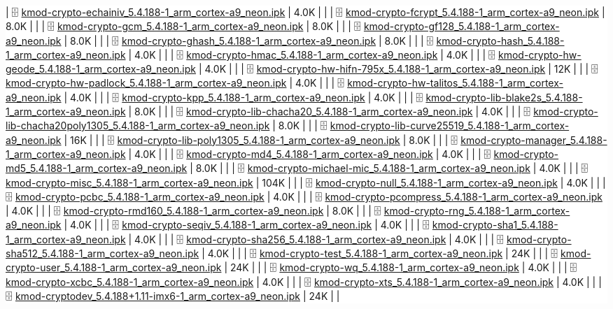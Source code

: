 | 🗄️ [kmod-crypto-echainiv_5.4.188-1_arm_cortex-a9_neon.ipk](./kmod-crypto-echainiv_5.4.188-1_arm_cortex-a9_neon.ipk) | 4.0K | |
| 🗄️ [kmod-crypto-fcrypt_5.4.188-1_arm_cortex-a9_neon.ipk](./kmod-crypto-fcrypt_5.4.188-1_arm_cortex-a9_neon.ipk) | 8.0K | |
| 🗄️ [kmod-crypto-gcm_5.4.188-1_arm_cortex-a9_neon.ipk](./kmod-crypto-gcm_5.4.188-1_arm_cortex-a9_neon.ipk) | 8.0K | |
| 🗄️ [kmod-crypto-gf128_5.4.188-1_arm_cortex-a9_neon.ipk](./kmod-crypto-gf128_5.4.188-1_arm_cortex-a9_neon.ipk) | 8.0K | |
| 🗄️ [kmod-crypto-ghash_5.4.188-1_arm_cortex-a9_neon.ipk](./kmod-crypto-ghash_5.4.188-1_arm_cortex-a9_neon.ipk) | 8.0K | |
| 🗄️ [kmod-crypto-hash_5.4.188-1_arm_cortex-a9_neon.ipk](./kmod-crypto-hash_5.4.188-1_arm_cortex-a9_neon.ipk) | 4.0K | |
| 🗄️ [kmod-crypto-hmac_5.4.188-1_arm_cortex-a9_neon.ipk](./kmod-crypto-hmac_5.4.188-1_arm_cortex-a9_neon.ipk) | 4.0K | |
| 🗄️ [kmod-crypto-hw-geode_5.4.188-1_arm_cortex-a9_neon.ipk](./kmod-crypto-hw-geode_5.4.188-1_arm_cortex-a9_neon.ipk) | 4.0K | |
| 🗄️ [kmod-crypto-hw-hifn-795x_5.4.188-1_arm_cortex-a9_neon.ipk](./kmod-crypto-hw-hifn-795x_5.4.188-1_arm_cortex-a9_neon.ipk) | 12K | |
| 🗄️ [kmod-crypto-hw-padlock_5.4.188-1_arm_cortex-a9_neon.ipk](./kmod-crypto-hw-padlock_5.4.188-1_arm_cortex-a9_neon.ipk) | 4.0K | |
| 🗄️ [kmod-crypto-hw-talitos_5.4.188-1_arm_cortex-a9_neon.ipk](./kmod-crypto-hw-talitos_5.4.188-1_arm_cortex-a9_neon.ipk) | 4.0K | |
| 🗄️ [kmod-crypto-kpp_5.4.188-1_arm_cortex-a9_neon.ipk](./kmod-crypto-kpp_5.4.188-1_arm_cortex-a9_neon.ipk) | 4.0K | |
| 🗄️ [kmod-crypto-lib-blake2s_5.4.188-1_arm_cortex-a9_neon.ipk](./kmod-crypto-lib-blake2s_5.4.188-1_arm_cortex-a9_neon.ipk) | 8.0K | |
| 🗄️ [kmod-crypto-lib-chacha20_5.4.188-1_arm_cortex-a9_neon.ipk](./kmod-crypto-lib-chacha20_5.4.188-1_arm_cortex-a9_neon.ipk) | 4.0K | |
| 🗄️ [kmod-crypto-lib-chacha20poly1305_5.4.188-1_arm_cortex-a9_neon.ipk](./kmod-crypto-lib-chacha20poly1305_5.4.188-1_arm_cortex-a9_neon.ipk) | 8.0K | |
| 🗄️ [kmod-crypto-lib-curve25519_5.4.188-1_arm_cortex-a9_neon.ipk](./kmod-crypto-lib-curve25519_5.4.188-1_arm_cortex-a9_neon.ipk) | 16K | |
| 🗄️ [kmod-crypto-lib-poly1305_5.4.188-1_arm_cortex-a9_neon.ipk](./kmod-crypto-lib-poly1305_5.4.188-1_arm_cortex-a9_neon.ipk) | 8.0K | |
| 🗄️ [kmod-crypto-manager_5.4.188-1_arm_cortex-a9_neon.ipk](./kmod-crypto-manager_5.4.188-1_arm_cortex-a9_neon.ipk) | 4.0K | |
| 🗄️ [kmod-crypto-md4_5.4.188-1_arm_cortex-a9_neon.ipk](./kmod-crypto-md4_5.4.188-1_arm_cortex-a9_neon.ipk) | 4.0K | |
| 🗄️ [kmod-crypto-md5_5.4.188-1_arm_cortex-a9_neon.ipk](./kmod-crypto-md5_5.4.188-1_arm_cortex-a9_neon.ipk) | 8.0K | |
| 🗄️ [kmod-crypto-michael-mic_5.4.188-1_arm_cortex-a9_neon.ipk](./kmod-crypto-michael-mic_5.4.188-1_arm_cortex-a9_neon.ipk) | 4.0K | |
| 🗄️ [kmod-crypto-misc_5.4.188-1_arm_cortex-a9_neon.ipk](./kmod-crypto-misc_5.4.188-1_arm_cortex-a9_neon.ipk) | 104K | |
| 🗄️ [kmod-crypto-null_5.4.188-1_arm_cortex-a9_neon.ipk](./kmod-crypto-null_5.4.188-1_arm_cortex-a9_neon.ipk) | 4.0K | |
| 🗄️ [kmod-crypto-pcbc_5.4.188-1_arm_cortex-a9_neon.ipk](./kmod-crypto-pcbc_5.4.188-1_arm_cortex-a9_neon.ipk) | 4.0K | |
| 🗄️ [kmod-crypto-pcompress_5.4.188-1_arm_cortex-a9_neon.ipk](./kmod-crypto-pcompress_5.4.188-1_arm_cortex-a9_neon.ipk) | 4.0K | |
| 🗄️ [kmod-crypto-rmd160_5.4.188-1_arm_cortex-a9_neon.ipk](./kmod-crypto-rmd160_5.4.188-1_arm_cortex-a9_neon.ipk) | 8.0K | |
| 🗄️ [kmod-crypto-rng_5.4.188-1_arm_cortex-a9_neon.ipk](./kmod-crypto-rng_5.4.188-1_arm_cortex-a9_neon.ipk) | 4.0K | |
| 🗄️ [kmod-crypto-seqiv_5.4.188-1_arm_cortex-a9_neon.ipk](./kmod-crypto-seqiv_5.4.188-1_arm_cortex-a9_neon.ipk) | 4.0K | |
| 🗄️ [kmod-crypto-sha1_5.4.188-1_arm_cortex-a9_neon.ipk](./kmod-crypto-sha1_5.4.188-1_arm_cortex-a9_neon.ipk) | 4.0K | |
| 🗄️ [kmod-crypto-sha256_5.4.188-1_arm_cortex-a9_neon.ipk](./kmod-crypto-sha256_5.4.188-1_arm_cortex-a9_neon.ipk) | 4.0K | |
| 🗄️ [kmod-crypto-sha512_5.4.188-1_arm_cortex-a9_neon.ipk](./kmod-crypto-sha512_5.4.188-1_arm_cortex-a9_neon.ipk) | 4.0K | |
| 🗄️ [kmod-crypto-test_5.4.188-1_arm_cortex-a9_neon.ipk](./kmod-crypto-test_5.4.188-1_arm_cortex-a9_neon.ipk) | 24K | |
| 🗄️ [kmod-crypto-user_5.4.188-1_arm_cortex-a9_neon.ipk](./kmod-crypto-user_5.4.188-1_arm_cortex-a9_neon.ipk) | 24K | |
| 🗄️ [kmod-crypto-wq_5.4.188-1_arm_cortex-a9_neon.ipk](./kmod-crypto-wq_5.4.188-1_arm_cortex-a9_neon.ipk) | 4.0K | |
| 🗄️ [kmod-crypto-xcbc_5.4.188-1_arm_cortex-a9_neon.ipk](./kmod-crypto-xcbc_5.4.188-1_arm_cortex-a9_neon.ipk) | 4.0K | |
| 🗄️ [kmod-crypto-xts_5.4.188-1_arm_cortex-a9_neon.ipk](./kmod-crypto-xts_5.4.188-1_arm_cortex-a9_neon.ipk) | 4.0K | |
| 🗄️ [kmod-cryptodev_5.4.188+1.11-imx6-1_arm_cortex-a9_neon.ipk](./kmod-cryptodev_5.4.188+1.11-imx6-1_arm_cortex-a9_neon.ipk) | 24K | |